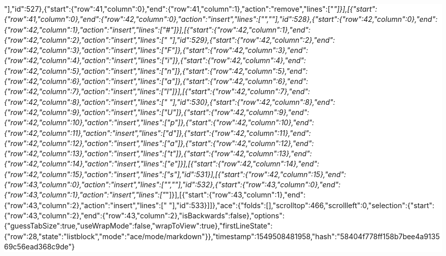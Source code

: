 "],"id":527},{"start":{"row":41,"column":0},"end":{"row":41,"column":1},"action":"remove","lines":["*"]}],[{"start":{"row":41,"column":0},"end":{"row":42,"column":0},"action":"insert","lines":["",""],"id":528},{"start":{"row":42,"column":0},"end":{"row":42,"column":1},"action":"insert","lines":["#"]}],[{"start":{"row":42,"column":1},"end":{"row":42,"column":2},"action":"insert","lines":[" "],"id":529},{"start":{"row":42,"column":2},"end":{"row":42,"column":3},"action":"insert","lines":["F"]},{"start":{"row":42,"column":3},"end":{"row":42,"column":4},"action":"insert","lines":["i"]},{"start":{"row":42,"column":4},"end":{"row":42,"column":5},"action":"insert","lines":["n"]},{"start":{"row":42,"column":5},"end":{"row":42,"column":6},"action":"insert","lines":["a"]},{"start":{"row":42,"column":6},"end":{"row":42,"column":7},"action":"insert","lines":["l"]}],[{"start":{"row":42,"column":7},"end":{"row":42,"column":8},"action":"insert","lines":[" "],"id":530},{"start":{"row":42,"column":8},"end":{"row":42,"column":9},"action":"insert","lines":["U"]},{"start":{"row":42,"column":9},"end":{"row":42,"column":10},"action":"insert","lines":["p"]},{"start":{"row":42,"column":10},"end":{"row":42,"column":11},"action":"insert","lines":["d"]},{"start":{"row":42,"column":11},"end":{"row":42,"column":12},"action":"insert","lines":["a"]},{"start":{"row":42,"column":12},"end":{"row":42,"column":13},"action":"insert","lines":["t"]},{"start":{"row":42,"column":13},"end":{"row":42,"column":14},"action":"insert","lines":["e"]}],[{"start":{"row":42,"column":14},"end":{"row":42,"column":15},"action":"insert","lines":["s"],"id":531}],[{"start":{"row":42,"column":15},"end":{"row":43,"column":0},"action":"insert","lines":["",""],"id":532},{"start":{"row":43,"column":0},"end":{"row":43,"column":1},"action":"insert","lines":["*"]}],[{"start":{"row":43,"column":1},"end":{"row":43,"column":2},"action":"insert","lines":[" "],"id":533}]]},"ace":{"folds":[],"scrolltop":466,"scrollleft":0,"selection":{"start":{"row":43,"column":2},"end":{"row":43,"column":2},"isBackwards":false},"options":{"guessTabSize":true,"useWrapMode":false,"wrapToView":true},"firstLineState":{"row":28,"state":"listblock","mode":"ace/mode/markdown"}},"timestamp":1549508481958,"hash":"58404f778ff158b7bee4a913569c56ead368c9de"}
